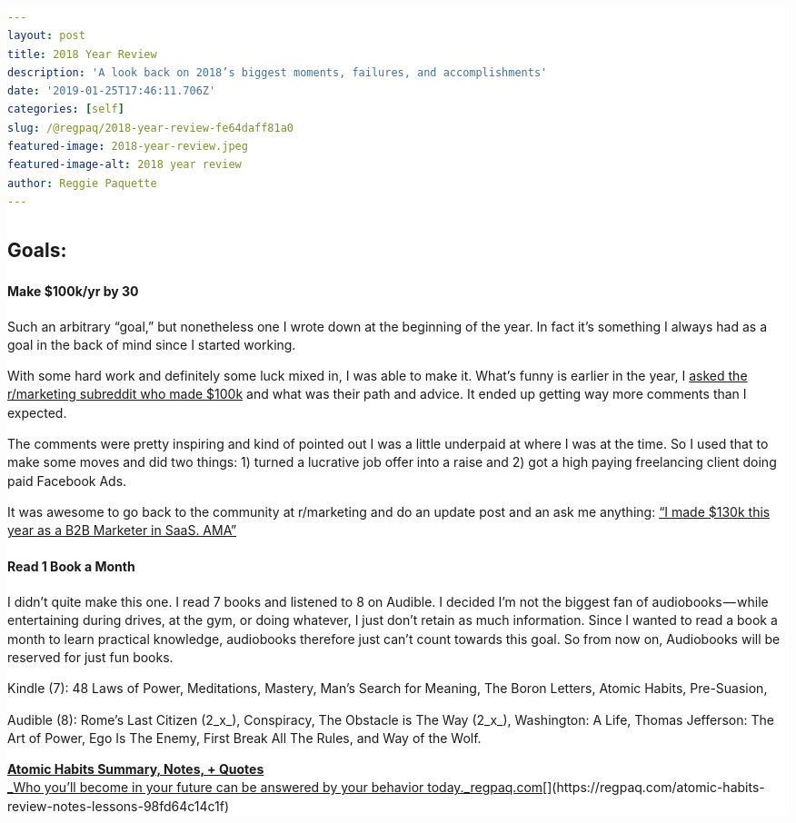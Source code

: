 ```yaml
---
layout: post
title: 2018 Year Review
description: 'A look back on 2018’s biggest moments, failures, and accomplishments'
date: '2019-01-25T17:46:11.706Z'
categories: [self]
slug: /@regpaq/2018-year-review-fe64daff81a0
featured-image: 2018-year-review.jpeg
featured-image-alt: 2018 year review
author: Reggie Paquette
---
```


## Goals:

#### Make $100k/yr by 30

Such an arbitrary “goal,” but nonetheless one I wrote down at the beginning of the year. In fact it’s something I always had as a goal in the back of mind since I started working.

With some hard work and definitely some luck mixed in, I was able to make it. What’s funny is earlier in the year, I [asked the r/marketing subreddit who made $100k](https://www.reddit.com/r/marketing/comments/6kg6kv/who_here_makes_100k/) and what was their path and advice. It ended up getting way more comments than I expected.

The comments were pretty inspiring and kind of pointed out I was a little underpaid at where I was at the time. So I used that to make some moves and did two things: 1) turned a lucrative job offer into a raise and 2) got a high paying freelancing client doing paid Facebook Ads.

It was awesome to go back to the community at r/marketing and do an update post and an ask me anything: [“I made $130k this year as a B2B Marketer in SaaS. AMA”](https://www.reddit.com/r/marketing/comments/9qsktw/i_made_130k_with_year_as_a_b2b_marketer_in_saas/)

#### Read 1 Book a Month

I didn’t quite make this one. I read 7 books and listened to 8 on Audible. I decided I’m not the biggest fan of audiobooks — while entertaining during drives, at the gym, or doing whatever, I just don’t retain as much information. Since I wanted to read a book a month to learn practical knowledge, audiobooks therefore just can’t count towards this goal. So from now on, Audiobooks will be reserved for just fun books.

Kindle (7): 48 Laws of Power, Meditations, Mastery, Man’s Search for Meaning, The Boron Letters, Atomic Habits, Pre-Suasion,

Audible (8): Rome’s Last Citizen (2_x_), Conspiracy, The Obstacle is The Way (2_x_), Washington: A Life, Thomas Jefferson: The Art of Power, Ego Is The Enemy, First Break All The Rules, and Way of the Wolf.

[**Atomic Habits Summary, Notes, + Quotes**  
_Who you’ll become in your future can be answered by your behavior today._regpaq.com](https://regpaq.com/atomic-habits-review-notes-lessons-98fd64c14c1f "https://regpaq.com/atomic-habits-review-notes-lessons-98fd64c14c1f")[](https://regpaq.com/atomic-habits-review-notes-lessons-98fd64c14c1f)
